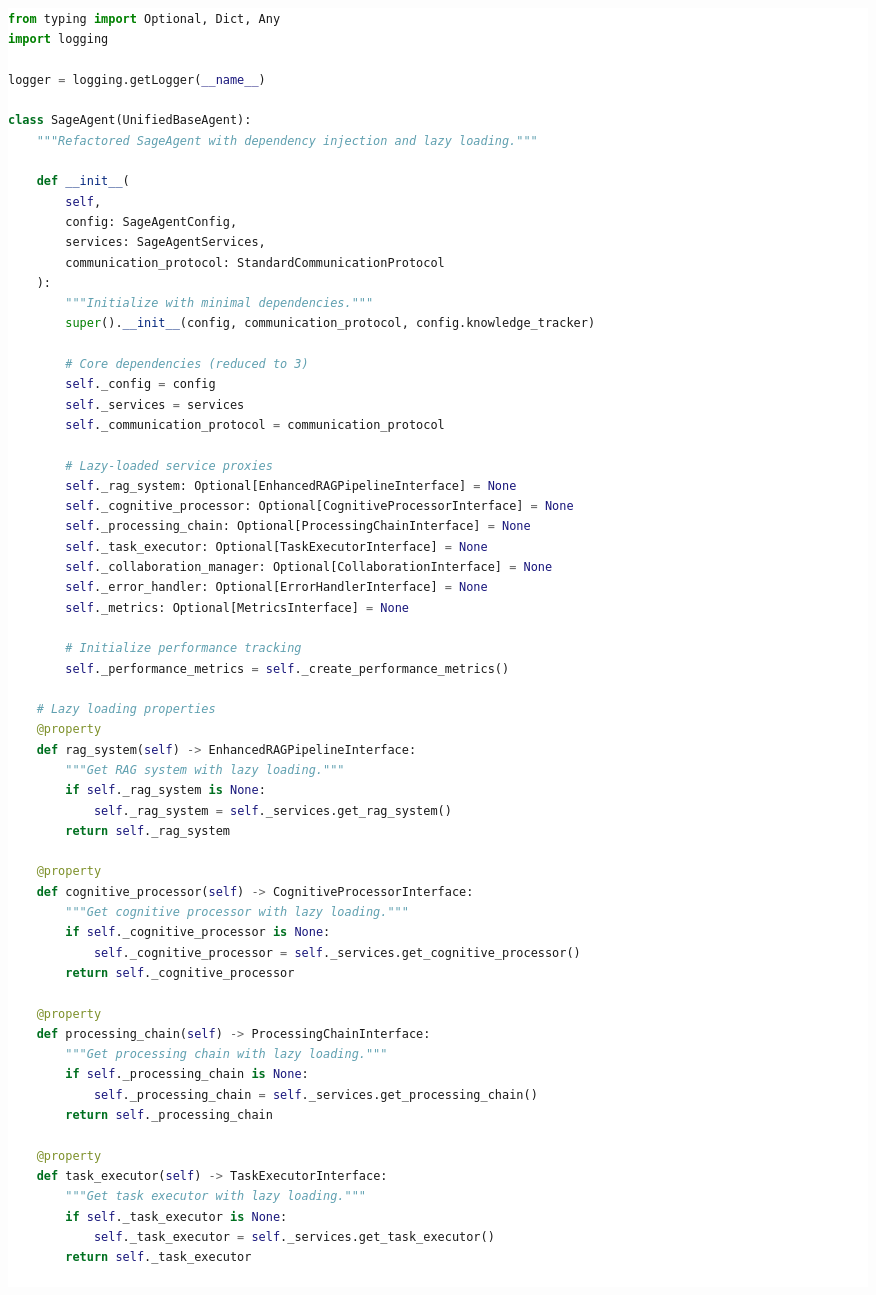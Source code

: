 ```python
from typing import Optional, Dict, Any
import logging

logger = logging.getLogger(__name__)

class SageAgent(UnifiedBaseAgent):
    """Refactored SageAgent with dependency injection and lazy loading."""
    
    def __init__(
        self,
        config: SageAgentConfig,
        services: SageAgentServices,
        communication_protocol: StandardCommunicationProtocol
    ):
        """Initialize with minimal dependencies."""
        super().__init__(config, communication_protocol, config.knowledge_tracker)
        
        # Core dependencies (reduced to 3)
        self._config = config
        self._services = services
        self._communication_protocol = communication_protocol
        
        # Lazy-loaded service proxies
        self._rag_system: Optional[EnhancedRAGPipelineInterface] = None
        self._cognitive_processor: Optional[CognitiveProcessorInterface] = None
        self._processing_chain: Optional[ProcessingChainInterface] = None
        self._task_executor: Optional[TaskExecutorInterface] = None
        self._collaboration_manager: Optional[CollaborationInterface] = None
        self._error_handler: Optional[ErrorHandlerInterface] = None
        self._metrics: Optional[MetricsInterface] = None
        
        # Initialize performance tracking
        self._performance_metrics = self._create_performance_metrics()
    
    # Lazy loading properties
    @property
    def rag_system(self) -> EnhancedRAGPipelineInterface:
        """Get RAG system with lazy loading."""
        if self._rag_system is None:
            self._rag_system = self._services.get_rag_system()
        return self._rag_system
    
    @property
    def cognitive_processor(self) -> CognitiveProcessorInterface:
        """Get cognitive processor with lazy loading."""
        if self._cognitive_processor is None:
            self._cognitive_processor = self._services.get_cognitive_processor()
        return self._cognitive_processor
    
    @property
    def processing_chain(self) -> ProcessingChainInterface:
        """Get processing chain with lazy loading."""
        if self._processing_chain is None:
            self._processing_chain = self._services.get_processing_chain()
        return self._processing_chain
    
    @property
    def task_executor(self) -> TaskExecutorInterface:
        """Get task executor with lazy loading."""
        if self._task_executor is None:
            self._task_executor = self._services.get_task_executor()
        return self._task_executor
    
```